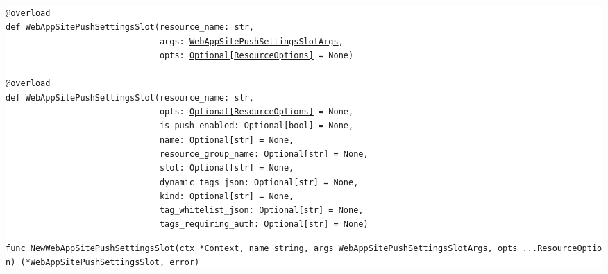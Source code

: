 <div>
<pulumi-choosable type="language" values="python">
<div class="no-copy"><div class="highlight"><pre class="chroma"><code class="language-python" data-lang="python"><span class=nd>@overload</span>
<span class="k">def </span><span class="nx">WebAppSitePushSettingsSlot</span><span class="p">(</span><span class="nx">resource_name</span><span class="p">:</span> <span class="nx">str</span><span class="p">,</span>
                               <span class="nx">args</span><span class="p">:</span> <span class="nx"><a href="#inputs">WebAppSitePushSettingsSlotArgs</a></span><span class="p">,</span>
                               <span class="nx">opts</span><span class="p">:</span> <span class="nx"><a href="/docs/reference/pkg/python/pulumi/#pulumi.ResourceOptions">Optional[ResourceOptions]</a></span> = None<span class="p">)</span>
<span></span>
<span class=nd>@overload</span>
<span class="k">def </span><span class="nx">WebAppSitePushSettingsSlot</span><span class="p">(</span><span class="nx">resource_name</span><span class="p">:</span> <span class="nx">str</span><span class="p">,</span>
                               <span class="nx">opts</span><span class="p">:</span> <span class="nx"><a href="/docs/reference/pkg/python/pulumi/#pulumi.ResourceOptions">Optional[ResourceOptions]</a></span> = None<span class="p">,</span>
                               <span class="nx">is_push_enabled</span><span class="p">:</span> <span class="nx">Optional[bool]</span> = None<span class="p">,</span>
                               <span class="nx">name</span><span class="p">:</span> <span class="nx">Optional[str]</span> = None<span class="p">,</span>
                               <span class="nx">resource_group_name</span><span class="p">:</span> <span class="nx">Optional[str]</span> = None<span class="p">,</span>
                               <span class="nx">slot</span><span class="p">:</span> <span class="nx">Optional[str]</span> = None<span class="p">,</span>
                               <span class="nx">dynamic_tags_json</span><span class="p">:</span> <span class="nx">Optional[str]</span> = None<span class="p">,</span>
                               <span class="nx">kind</span><span class="p">:</span> <span class="nx">Optional[str]</span> = None<span class="p">,</span>
                               <span class="nx">tag_whitelist_json</span><span class="p">:</span> <span class="nx">Optional[str]</span> = None<span class="p">,</span>
                               <span class="nx">tags_requiring_auth</span><span class="p">:</span> <span class="nx">Optional[str]</span> = None<span class="p">)</span></code></pre></div>
</div></pulumi-choosable>
</div>

<div>
<pulumi-choosable type="language" values="go">
<div class="no-copy"><div class="highlight"><pre class="chroma"><code class="language-go" data-lang="go"><span class="k">func </span><span class="nx">NewWebAppSitePushSettingsSlot</span><span class="p">(</span><span class="nx">ctx</span><span class="p"> *</span><span class="nx"><a href="https://pkg.go.dev/github.com/pulumi/pulumi/sdk/v3/go/pulumi?tab=doc#Context">Context</a></span><span class="p">,</span> <span class="nx">name</span><span class="p"> </span><span class="nx">string</span><span class="p">,</span> <span class="nx">args</span><span class="p"> </span><span class="nx"><a href="#inputs">WebAppSitePushSettingsSlotArgs</a></span><span class="p">,</span> <span class="nx">opts</span><span class="p"> ...</span><span class="nx"><a href="https://pkg.go.dev/github.com/pulumi/pulumi/sdk/v3/go/pulumi?tab=doc#ResourceOption">ResourceOption</a></span><span class="p">) (*<span class="nx">WebAppSitePushSettingsSlot</span>, error)</span></code></pre></div>
</div></pulumi-choosable>
</div>
